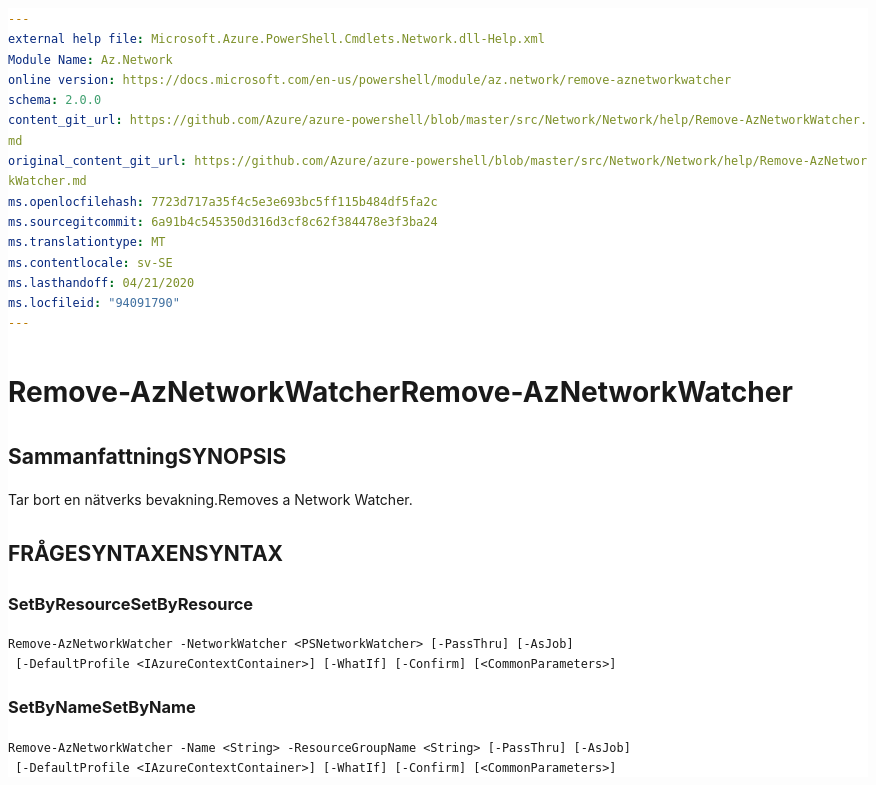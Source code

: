 ```yaml
---
external help file: Microsoft.Azure.PowerShell.Cmdlets.Network.dll-Help.xml
Module Name: Az.Network
online version: https://docs.microsoft.com/en-us/powershell/module/az.network/remove-aznetworkwatcher
schema: 2.0.0
content_git_url: https://github.com/Azure/azure-powershell/blob/master/src/Network/Network/help/Remove-AzNetworkWatcher.md
original_content_git_url: https://github.com/Azure/azure-powershell/blob/master/src/Network/Network/help/Remove-AzNetworkWatcher.md
ms.openlocfilehash: 7723d717a35f4c5e3e693bc5ff115b484df5fa2c
ms.sourcegitcommit: 6a91b4c545350d316d3cf8c62f384478e3f3ba24
ms.translationtype: MT
ms.contentlocale: sv-SE
ms.lasthandoff: 04/21/2020
ms.locfileid: "94091790"
---
```

# <span data-ttu-id="7ad1f-101">Remove-AzNetworkWatcher</span><span class="sxs-lookup"><span data-stu-id="7ad1f-101">Remove-AzNetworkWatcher</span></span>

## <span data-ttu-id="7ad1f-102">Sammanfattning</span><span class="sxs-lookup"><span data-stu-id="7ad1f-102">SYNOPSIS</span></span>
<span data-ttu-id="7ad1f-103">Tar bort en nätverks bevakning.</span><span class="sxs-lookup"><span data-stu-id="7ad1f-103">Removes a Network Watcher.</span></span>

## <span data-ttu-id="7ad1f-104">FRÅGESYNTAXEN</span><span class="sxs-lookup"><span data-stu-id="7ad1f-104">SYNTAX</span></span>

### <span data-ttu-id="7ad1f-105">SetByResource</span><span class="sxs-lookup"><span data-stu-id="7ad1f-105">SetByResource</span></span>
```
Remove-AzNetworkWatcher -NetworkWatcher <PSNetworkWatcher> [-PassThru] [-AsJob]
 [-DefaultProfile <IAzureContextContainer>] [-WhatIf] [-Confirm] [<CommonParameters>]
```

### <span data-ttu-id="7ad1f-106">SetByName</span><span class="sxs-lookup"><span data-stu-id="7ad1f-106">SetByName</span></span>
```
Remove-AzNetworkWatcher -Name <String> -ResourceGroupName <String> [-PassThru] [-AsJob]
 [-DefaultProfile <IAzureContextContainer>] [-WhatIf] [-Confirm] [<CommonParameters>]
```

